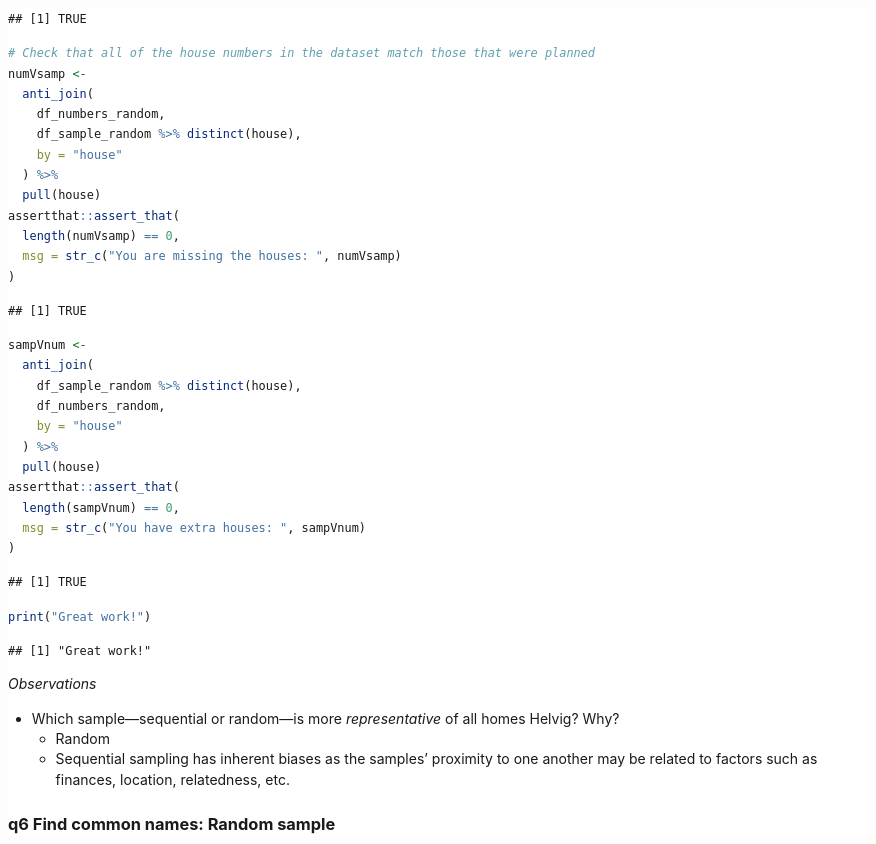     ## [1] TRUE

``` r
# Check that all of the house numbers in the dataset match those that were planned
numVsamp <- 
  anti_join(
    df_numbers_random,
    df_sample_random %>% distinct(house),
    by = "house"
  ) %>% 
  pull(house)
assertthat::assert_that(
  length(numVsamp) == 0,
  msg = str_c("You are missing the houses: ", numVsamp)
)
```

    ## [1] TRUE

``` r
sampVnum <- 
  anti_join(
    df_sample_random %>% distinct(house),
    df_numbers_random,
    by = "house"
  ) %>% 
  pull(house)
assertthat::assert_that(
  length(sampVnum) == 0,
  msg = str_c("You have extra houses: ", sampVnum)
)
```

    ## [1] TRUE

``` r
print("Great work!")
```

    ## [1] "Great work!"

*Observations*

- Which sample—sequential or random—is more *representative* of all
  homes Helvig? Why?
  - Random
  - Sequential sampling has inherent biases as the samples’ proximity to
    one another may be related to factors such as finances, location,
    relatedness, etc.

### **q6** Find common names: Random sample
